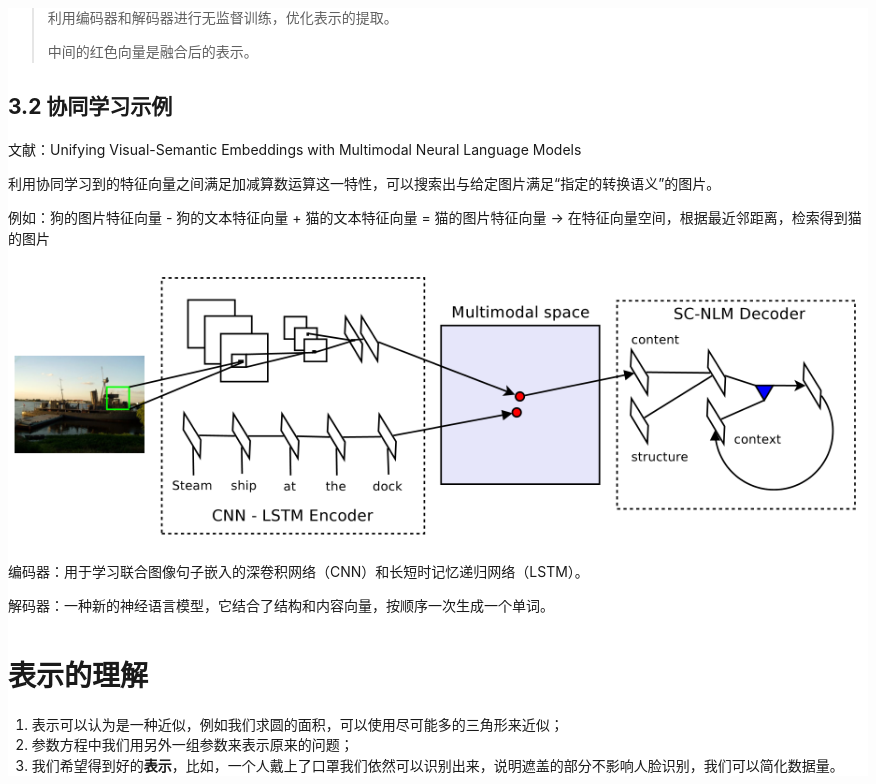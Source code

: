 


> 利用编码器和解码器进行无监督训练，优化表示的提取。
>
> 中间的红色向量是融合后的表示。

## 3.2 协同学习示例

文献：Unifying Visual-Semantic Embeddings with Multimodal Neural Language Models

利用协同学习到的特征向量之间满足加减算数运算这一特性，可以搜索出与给定图片满足“指定的转换语义”的图片。

例如：狗的图片特征向量 - 狗的文本特征向量 + 猫的文本特征向量 = 猫的图片特征向量 -> 在特征向量空间，根据最近邻距离，检索得到猫的图片

![image-20220216211527900](记录.assets/image-20220216211527900.png)

编码器：用于学习联合图像句子嵌入的深卷积网络（CNN）和长短时记忆递归网络（LSTM）。

解码器：一种新的神经语言模型，它结合了结构和内容向量，按顺序一次生成一个单词。 

# 表示的理解

1. 表示可以认为是一种近似，例如我们求圆的面积，可以使用尽可能多的三角形来近似；
2. 参数方程中我们用另外一组参数来表示原来的问题；
3. 我们希望得到好的**表示**，比如，一个人戴上了口罩我们依然可以识别出来，说明遮盖的部分不影响人脸识别，我们可以简化数据量。